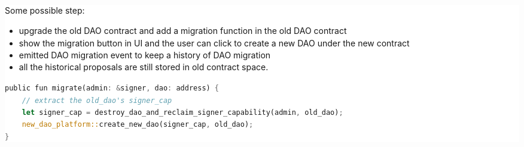 Some possible step:

- upgrade the old DAO contract and add a migration function in the old DAO contract
- show the migration button in UI and the user can click to create a new DAO under the new contract
- emitted DAO migration event to keep a history of DAO migration
- all the historical proposals are still stored in old contract space.

```rust
public fun migrate(admin: &signer, dao: address) {
	// extract the old_dao's signer_cap
	let signer_cap = destroy_dao_and_reclaim_signer_capability(admin, old_dao);
	new_dao_platform::create_new_dao(signer_cap, old_dao);
}
```
